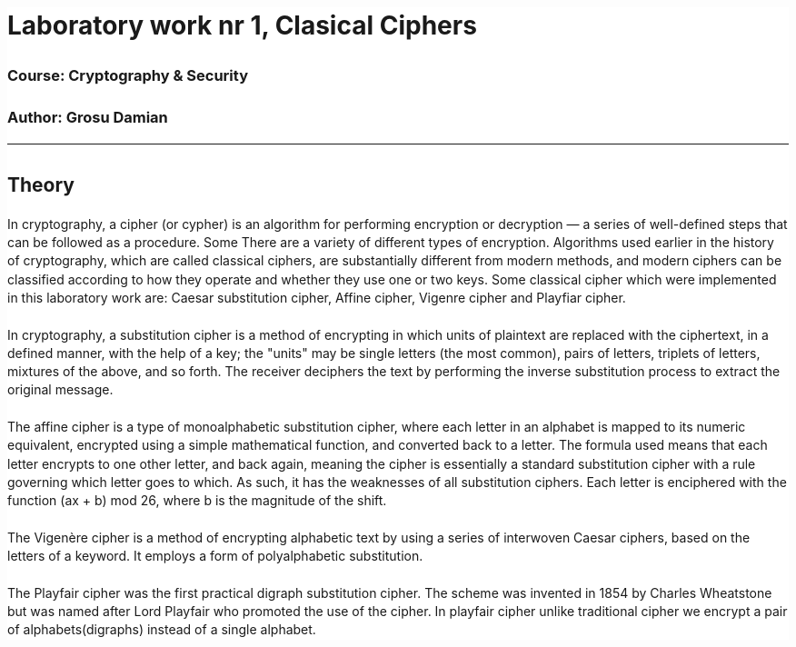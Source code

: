 # Laboratory work nr 1, Clasical Ciphers

### Course: Cryptography & Security
### Author: Grosu Damian

----

## Theory
In cryptography, a cipher (or cypher) is an algorithm for performing encryption or decryption — a series of well-defined 
steps that can be followed as a procedure.
Some There are a variety of different types of encryption. Algorithms used earlier in the history 
of cryptography, which are called classical ciphers, are substantially different from modern methods, and modern ciphers can be classified
according to how they operate and whether they use one or two keys.
Some classical cipher which were implemented in this laboratory work are: Caesar substitution cipher,
Affine cipher, Vigenre cipher and Playfiar cipher.<br />
<br />
In cryptography, a substitution cipher is a method of encrypting in which units of plaintext are replaced with the 
ciphertext, in a defined manner, with the help of a key; the "units" may be single letters (the most common), pairs of 
letters, triplets of letters, mixtures of the above, and so forth. The receiver deciphers the text by performing the inverse 
substitution process to extract the original message.<br />
<br />
The affine cipher is a type of monoalphabetic substitution cipher, where each letter in an alphabet is mapped to its 
numeric equivalent, encrypted using a simple mathematical function, and converted back to a letter. The formula used means 
that each letter encrypts to one other letter, and back again, meaning the cipher is essentially a standard substitution 
cipher with a rule governing which letter goes to which. As such, it has the weaknesses of all substitution ciphers. 
Each letter is enciphered with the function (ax + b) mod 26, where b is the magnitude of the shift.<br />
<br />
The Vigenère cipher is a method of encrypting alphabetic text by using a series of interwoven Caesar ciphers, based on 
the letters of a keyword. It employs a form of polyalphabetic substitution.<br />
<br />
The Playfair cipher was the first practical digraph substitution cipher. The scheme was invented in 1854 by Charles 
Wheatstone but was named after Lord Playfair who promoted the use of the cipher. In playfair cipher unlike traditional 
cipher we encrypt a pair of alphabets(digraphs) instead of a single alphabet.


